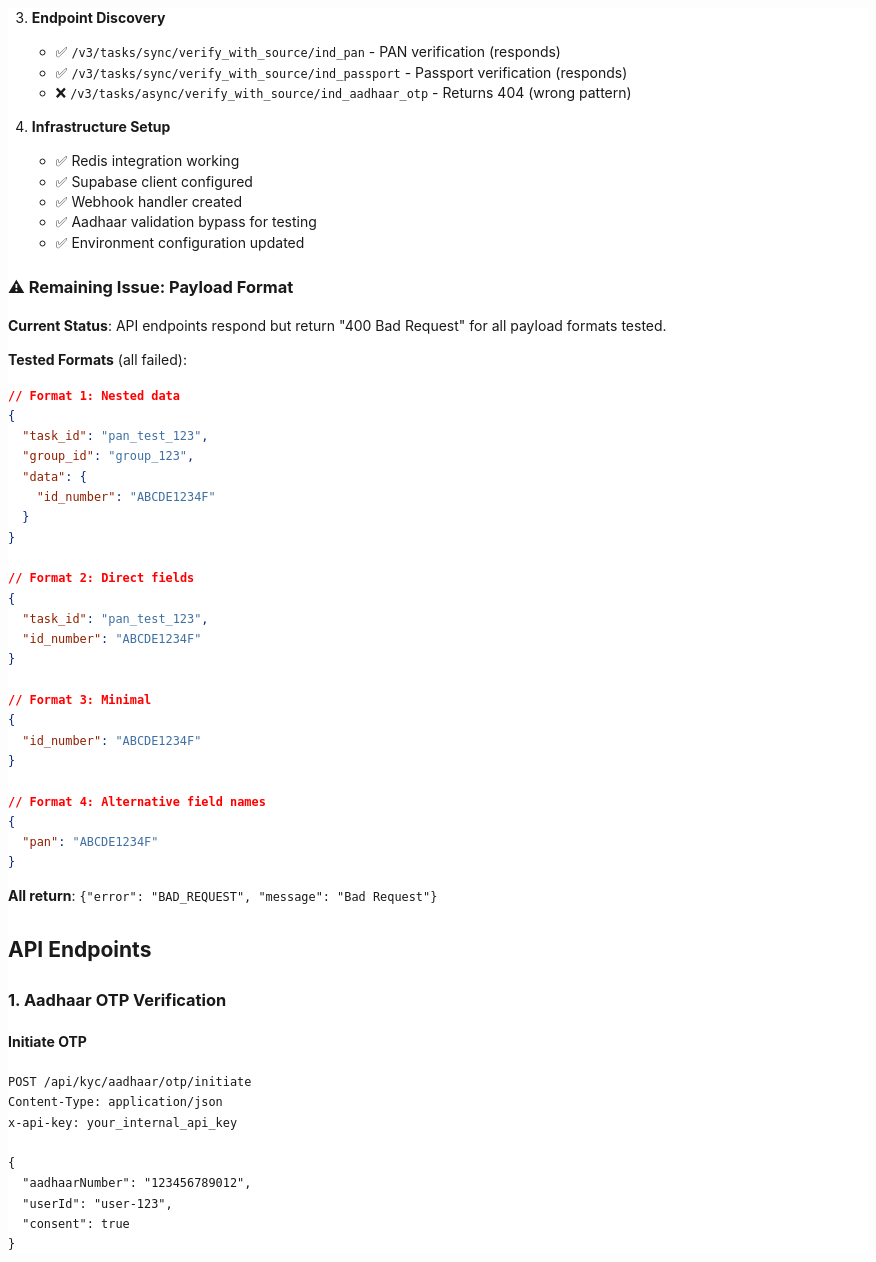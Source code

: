 3. **Endpoint Discovery**
   - ✅ `/v3/tasks/sync/verify_with_source/ind_pan` - PAN verification (responds)
   - ✅ `/v3/tasks/sync/verify_with_source/ind_passport` - Passport verification (responds)
   - ❌ `/v3/tasks/async/verify_with_source/ind_aadhaar_otp` - Returns 404 (wrong pattern)

4. **Infrastructure Setup**
   - ✅ Redis integration working
   - ✅ Supabase client configured
   - ✅ Webhook handler created
   - ✅ Aadhaar validation bypass for testing
   - ✅ Environment configuration updated

### ⚠️ Remaining Issue: Payload Format

**Current Status**: API endpoints respond but return "400 Bad Request" for all payload formats tested.

**Tested Formats** (all failed):
```json
// Format 1: Nested data
{
  "task_id": "pan_test_123",
  "group_id": "group_123",
  "data": {
    "id_number": "ABCDE1234F"
  }
}

// Format 2: Direct fields
{
  "task_id": "pan_test_123",
  "id_number": "ABCDE1234F"
}

// Format 3: Minimal
{
  "id_number": "ABCDE1234F"
}

// Format 4: Alternative field names
{
  "pan": "ABCDE1234F"
}
```

**All return**: `{"error": "BAD_REQUEST", "message": "Bad Request"}`

## API Endpoints

### 1. Aadhaar OTP Verification

#### Initiate OTP
```http
POST /api/kyc/aadhaar/otp/initiate
Content-Type: application/json
x-api-key: your_internal_api_key

{
  "aadhaarNumber": "123456789012",
  "userId": "user-123",
  "consent": true
}
```
